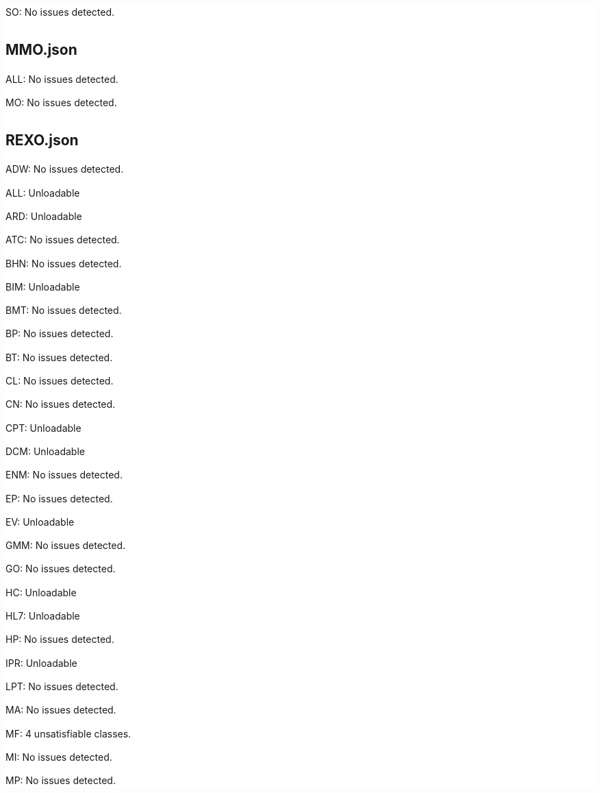 SO: No issues detected.

## MMO.json

ALL: No issues detected.

MO: No issues detected.

## REXO.json

ADW: No issues detected.

ALL: Unloadable

ARD: Unloadable

ATC: No issues detected.

BHN: No issues detected.

BIM: Unloadable

BMT: No issues detected.

BP: No issues detected.

BT: No issues detected.

CL: No issues detected.

CN: No issues detected.

CPT: Unloadable

DCM: Unloadable

ENM: No issues detected.

EP: No issues detected.

EV: Unloadable

GMM: No issues detected.

GO: No issues detected.

HC: Unloadable

HL7: Unloadable

HP: No issues detected.

IPR: Unloadable

LPT: No issues detected.

MA: No issues detected.

MF: 4 unsatisfiable classes.

MI: No issues detected.

MP: No issues detected.
